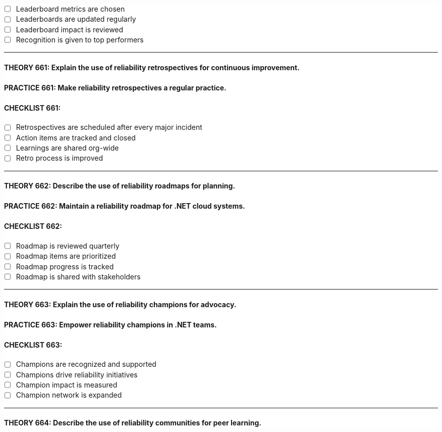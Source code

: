 - [ ] Leaderboard metrics are chosen
- [ ] Leaderboards are updated regularly
- [ ] Leaderboard impact is reviewed
- [ ] Recognition is given to top performers

---

#### THEORY 661: Explain the use of reliability retrospectives for continuous improvement.

#### PRACTICE 661: Make reliability retrospectives a regular practice.

#### CHECKLIST 661:

- [ ] Retrospectives are scheduled after every major incident
- [ ] Action items are tracked and closed
- [ ] Learnings are shared org-wide
- [ ] Retro process is improved

---

#### THEORY 662: Describe the use of reliability roadmaps for planning.

#### PRACTICE 662: Maintain a reliability roadmap for .NET cloud systems.

#### CHECKLIST 662:

- [ ] Roadmap is reviewed quarterly
- [ ] Roadmap items are prioritized
- [ ] Roadmap progress is tracked
- [ ] Roadmap is shared with stakeholders

---

#### THEORY 663: Explain the use of reliability champions for advocacy.

#### PRACTICE 663: Empower reliability champions in .NET teams.

#### CHECKLIST 663:

- [ ] Champions are recognized and supported
- [ ] Champions drive reliability initiatives
- [ ] Champion impact is measured
- [ ] Champion network is expanded

---

#### THEORY 664: Describe the use of reliability communities for peer learning.

